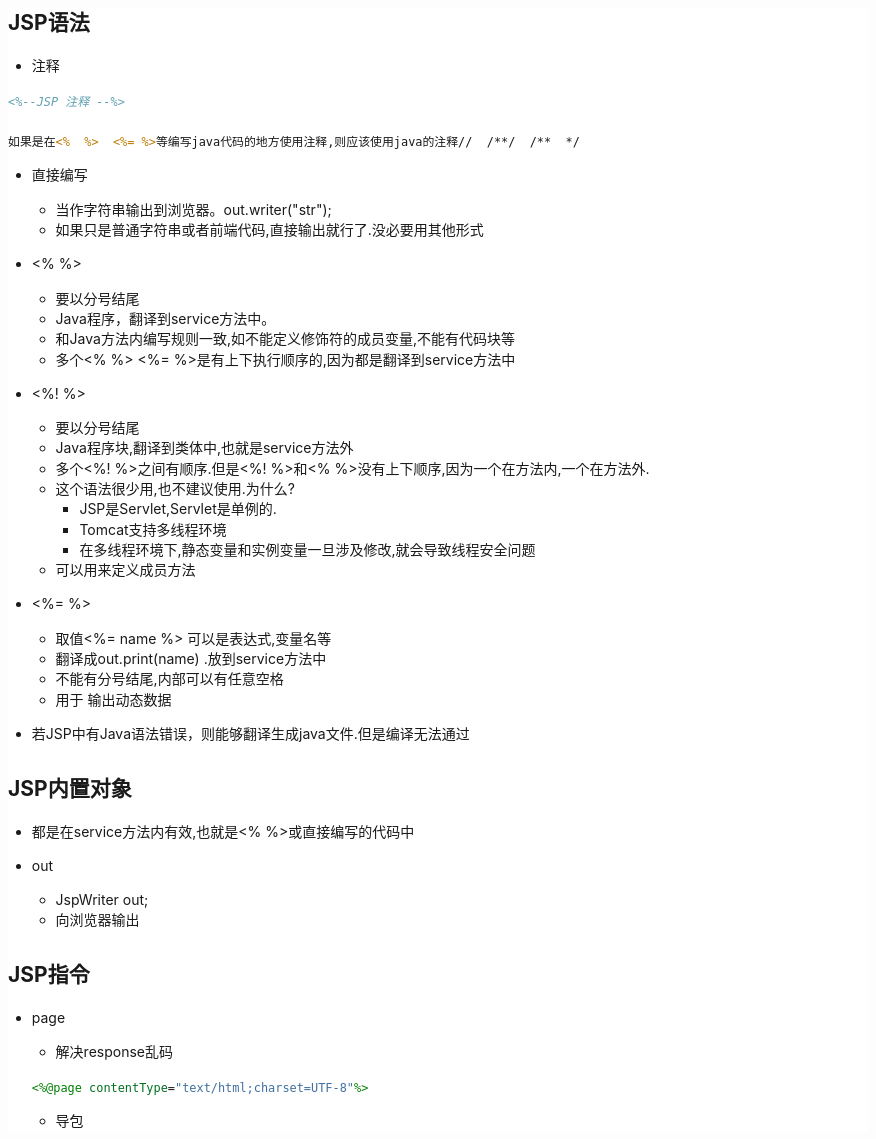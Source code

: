 ## JSP语法

- 注释

```jsp
<%--JSP 注释 --%>

如果是在<%  %>  <%= %>等编写java代码的地方使用注释,则应该使用java的注释//  /**/  /**  */
```

- 直接编写
  - 当作字符串输出到浏览器。out.writer("str");
  - 如果只是普通字符串或者前端代码,直接输出就行了.没必要用其他形式 

- <%   %>
  - 要以分号结尾
  - Java程序，翻译到service方法中。
  - 和Java方法内编写规则一致,如不能定义修饰符的成员变量,不能有代码块等
  - 多个<% %>  <%= %>是有上下执行顺序的,因为都是翻译到service方法中
- <%!  %>
  - 要以分号结尾
  - Java程序块,翻译到类体中,也就是service方法外
  - 多个<%!  %>之间有顺序.但是<%! %>和<% %>没有上下顺序,因为一个在方法内,一个在方法外.
  - 这个语法很少用,也不建议使用.为什么?
    - JSP是Servlet,Servlet是单例的.
    - Tomcat支持多线程环境
    - 在多线程环境下,静态变量和实例变量一旦涉及修改,就会导致线程安全问题
  - 可以用来定义成员方法
- <%=  %>
  - 取值<%= name %>   可以是表达式,变量名等
  - 翻译成out.print(name)   .放到service方法中
  - 不能有分号结尾,内部可以有任意空格
  - 用于 输出动态数据
- 若JSP中有Java语法错误，则能够翻译生成java文件.但是编译无法通过

## JSP内置对象

- 都是在service方法内有效,也就是<% %>或直接编写的代码中

- out
  - JspWriter  out;
  - 向浏览器输出

## JSP指令

- page

  - 解决response乱码

  ```jsp
  <%@page contentType="text/html;charset=UTF-8"%>	
  ```

  - 导包
